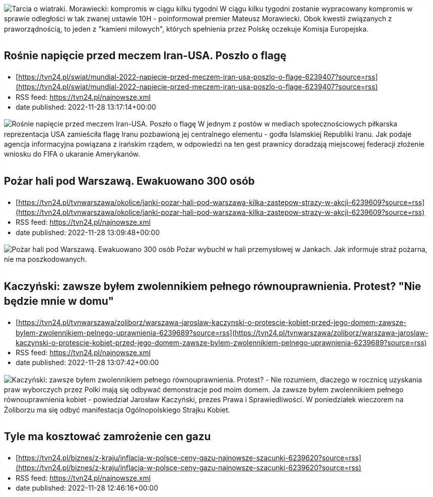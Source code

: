 <img alt="Tarcia o wiatraki. Morawiecki: kompromis w ciągu kilku tygodni" src="https://tvn24.pl/najnowsze/cdn-zdjecie-hpbsnl-wiatraki-farma-wiatrowa-energia-shutterstock610574567-6205713/alternates/LANDSCAPE_1280" />
    W ciągu kilku tygodni zostanie wypracowany kompromis w sprawie odległości w tak zwanej ustawie 10H - poinformował premier Mateusz Morawiecki. Obok kwestii związanych z praworządnością, to jeden z "kamieni milowych", których spełnienia przez Polskę oczekuje Komisja Europejska.

## Rośnie napięcie przed meczem Iran-USA. Poszło o flagę
 - [https://tvn24.pl/swiat/mundial-2022-napiecie-przed-meczem-iran-usa-poszlo-o-flage-6239407?source=rss](https://tvn24.pl/swiat/mundial-2022-napiecie-przed-meczem-iran-usa-poszlo-o-flage-6239407?source=rss)
 - RSS feed: https://tvn24.pl/najnowsze.xml
 - date published: 2022-11-28 13:17:14+00:00

<img alt="Rośnie napięcie przed meczem Iran-USA. Poszło o flagę" src="https://tvn24.pl/najnowsze/cdn-zdjecie-yw3m81-flaga-iranu-6239763/alternates/LANDSCAPE_1280" />
    W jednym z postów w mediach społecznościowych piłkarska reprezentacja USA zamieściła flagę Iranu pozbawioną jej centralnego elementu - godła Islamskiej Republiki Iranu. Jak podaje agencja informacyjna powiązana z irańskim rządem, w odpowiedzi na ten gest prawnicy doradzają miejscowej federacji złożenie wniosku do FIFA o ukaranie Amerykanów.

## Pożar hali pod Warszawą. Ewakuowano 300 osób
 - [https://tvn24.pl/tvnwarszawa/okolice/janki-pozar-hali-pod-warszawa-kilka-zastepow-strazy-w-akcji-6239609?source=rss](https://tvn24.pl/tvnwarszawa/okolice/janki-pozar-hali-pod-warszawa-kilka-zastepow-strazy-w-akcji-6239609?source=rss)
 - RSS feed: https://tvn24.pl/najnowsze.xml
 - date published: 2022-11-28 13:09:48+00:00

<img alt="Pożar hali pod Warszawą. Ewakuowano 300 osób" src="https://tvn24.pl/tvnwarszawa/najnowsze/cdn-zdjecie-kqqitx-pozar-hali-w-jankach-6239737/alternates/LANDSCAPE_1280" />
    Pożar wybuchł w hali przemysłowej w Jankach. Jak informuje straż pożarna, nie ma poszkodowanych.

## Kaczyński: zawsze byłem zwolennikiem pełnego równouprawnienia. Protest? "Nie będzie mnie w domu"
 - [https://tvn24.pl/tvnwarszawa/zoliborz/warszawa-jaroslaw-kaczynski-o-protescie-kobiet-przed-jego-domem-zawsze-bylem-zwolennikiem-pelnego-uprawnienia-6239689?source=rss](https://tvn24.pl/tvnwarszawa/zoliborz/warszawa-jaroslaw-kaczynski-o-protescie-kobiet-przed-jego-domem-zawsze-bylem-zwolennikiem-pelnego-uprawnienia-6239689?source=rss)
 - RSS feed: https://tvn24.pl/najnowsze.xml
 - date published: 2022-11-28 13:07:42+00:00

<img alt="Kaczyński: zawsze byłem zwolennikiem pełnego równouprawnienia. Protest? " src="https://tvn24.pl/tvnwarszawa/najnowsze/cdn-zdjecie-vbnrq0-radiowozy-przed-domem-prezesa-kaczynskiego-zdjecie-z-pazdziernika-2020-roku-6239746/alternates/LANDSCAPE_1280" />
    - Nie rozumiem, dlaczego w rocznicę uzyskania praw wyborczych przez Polki mają się odbywać demonstracje pod moim domem. Ja zawsze byłem zwolennikiem pełnego równouprawnienia kobiet - powiedział Jarosław Kaczyński, prezes Prawa i Sprawiedliwości. W poniedziałek wieczorem na Żoliborzu ma się odbyć manifestacja Ogólnopolskiego Strajku Kobiet.

## Tyle ma kosztować zamrożenie cen gazu
 - [https://tvn24.pl/biznes/z-kraju/inflacja-w-polsce-ceny-gazu-najnowsze-szacunki-6239620?source=rss](https://tvn24.pl/biznes/z-kraju/inflacja-w-polsce-ceny-gazu-najnowsze-szacunki-6239620?source=rss)
 - RSS feed: https://tvn24.pl/najnowsze.xml
 - date published: 2022-11-28 12:46:16+00:00
